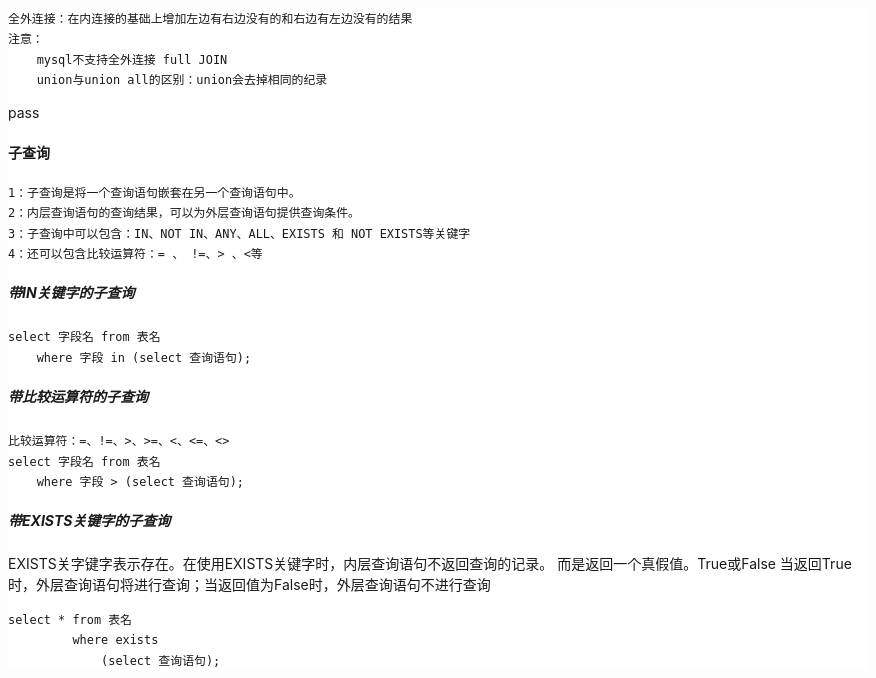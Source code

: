 ```
全外连接：在内连接的基础上增加左边有右边没有的和右边有左边没有的结果
注意：
	mysql不支持全外连接 full JOIN
	union与union all的区别：union会去掉相同的纪录
```

pass

#### 子查询

```
1：子查询是将一个查询语句嵌套在另一个查询语句中。
2：内层查询语句的查询结果，可以为外层查询语句提供查询条件。
3：子查询中可以包含：IN、NOT IN、ANY、ALL、EXISTS 和 NOT EXISTS等关键字
4：还可以包含比较运算符：= 、 !=、> 、<等
```

##### 带IN关键字的子查询

```
select 字段名 from 表名
    where 字段 in (select 查询语句);
```

##### 带比较运算符的子查询

```
比较运算符：=、!=、>、>=、<、<=、<>
select 字段名 from 表名 
	where 字段 > (select 查询语句);
```

##### 带EXISTS关键字的子查询

EXISTS关字键字表示存在。在使用EXISTS关键字时，内层查询语句不返回查询的记录。
而是返回一个真假值。True或False
当返回True时，外层查询语句将进行查询；当返回值为False时，外层查询语句不进行查询

```
select * from 表名
         where exists
             (select 查询语句);
```
